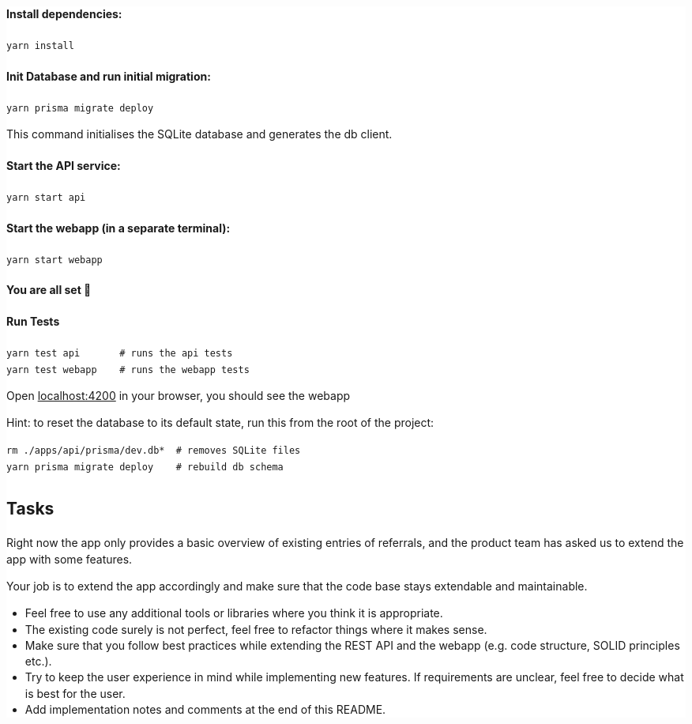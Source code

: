 #### Install dependencies:

```shell
yarn install
```

#### Init Database and run initial migration:

```shell
yarn prisma migrate deploy
```

This command initialises the SQLite database and generates the db client.

#### Start the API service:

```shell
yarn start api
```

#### Start the webapp (in a separate terminal):

```shell
yarn start webapp
```

#### You are all set 🎉

#### Run Tests

```shell
yarn test api       # runs the api tests
yarn test webapp    # runs the webapp tests
```

Open [localhost:4200](http://localhost:4200) in your browser, you should see the webapp

Hint: to reset the database to its default state, run this from the root of the project:

```shell
rm ./apps/api/prisma/dev.db*  # removes SQLite files
yarn prisma migrate deploy    # rebuild db schema
```

## Tasks

Right now the app only provides a basic overview of existing entries of referrals, and the product team has asked us to
extend the app with some features.

Your job is to extend the app accordingly and make sure that the code base stays extendable and maintainable.

* Feel free to use any additional tools or libraries where you think it is appropriate.
* The existing code surely is not perfect, feel free to refactor things where it makes sense.
* Make sure that you follow best practices while extending the REST API and the webapp (e.g. code structure, SOLID
  principles etc.).
* Try to keep the user experience in mind while implementing new features. If requirements are unclear, feel free to
  decide what is best for the user.
* Add implementation notes and comments at the end of this README.
